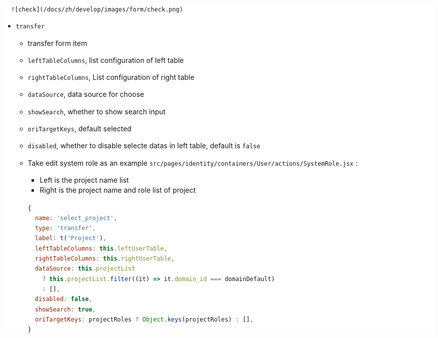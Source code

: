       ![check](/docs/zh/develop/images/form/check.png)

  - `transfer`
    - transfer form item
    - `leftTableColumns`, list configuration of left table
    - `rightTableColumns`, List configuration of right table
    - `dataSource`, data source for choose
    - `showSearch`, whether to show search input
    - `oriTargetKeys`, default selected
    - `disabled`, whether to disable selecte datas in left table, default is `false`
    - Take edit system role as an example `src/pages/identity/containers/User/actions/SystemRole.jsx` :
      - Left is the project name list
      - Right is the project name and role list of project

      ```javascript
      {
        name: 'select_project',
        type: 'transfer',
        label: t('Project'),
        leftTableColumns: this.leftUserTable,
        rightTableColumns: this.rightUserTable,
        dataSource: this.projectList
          ? this.projectList.filter((it) => it.domain_id === domainDefault)
          : [],
        disabled: false,
        showSearch: true,
        oriTargetKeys: projectRoles ? Object.keys(projectRoles) : [],
      }
      ```
